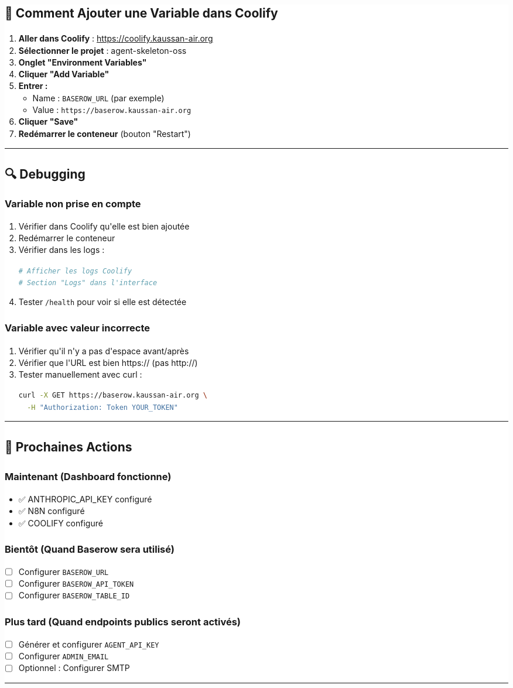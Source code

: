 ## 📝 Comment Ajouter une Variable dans Coolify

1. **Aller dans Coolify** : https://coolify.kaussan-air.org
2. **Sélectionner le projet** : agent-skeleton-oss
3. **Onglet "Environment Variables"**
4. **Cliquer "Add Variable"**
5. **Entrer :**
   - Name : `BASEROW_URL` (par exemple)
   - Value : `https://baserow.kaussan-air.org`
6. **Cliquer "Save"**
7. **Redémarrer le conteneur** (bouton "Restart")

---

## 🔍 Debugging

### Variable non prise en compte
1. Vérifier dans Coolify qu'elle est bien ajoutée
2. Redémarrer le conteneur
3. Vérifier dans les logs :
   ```bash
   # Afficher les logs Coolify
   # Section "Logs" dans l'interface
   ```
4. Tester `/health` pour voir si elle est détectée

### Variable avec valeur incorrecte
1. Vérifier qu'il n'y a pas d'espace avant/après
2. Vérifier que l'URL est bien https:// (pas http://)
3. Tester manuellement avec curl :
   ```bash
   curl -X GET https://baserow.kaussan-air.org \
     -H "Authorization: Token YOUR_TOKEN"
   ```

---

## 🎯 Prochaines Actions

### Maintenant (Dashboard fonctionne)
- ✅ ANTHROPIC_API_KEY configuré
- ✅ N8N configuré
- ✅ COOLIFY configuré

### Bientôt (Quand Baserow sera utilisé)
- [ ] Configurer `BASEROW_URL`
- [ ] Configurer `BASEROW_API_TOKEN`
- [ ] Configurer `BASEROW_TABLE_ID`

### Plus tard (Quand endpoints publics seront activés)
- [ ] Générer et configurer `AGENT_API_KEY`
- [ ] Configurer `ADMIN_EMAIL`
- [ ] Optionnel : Configurer SMTP

---